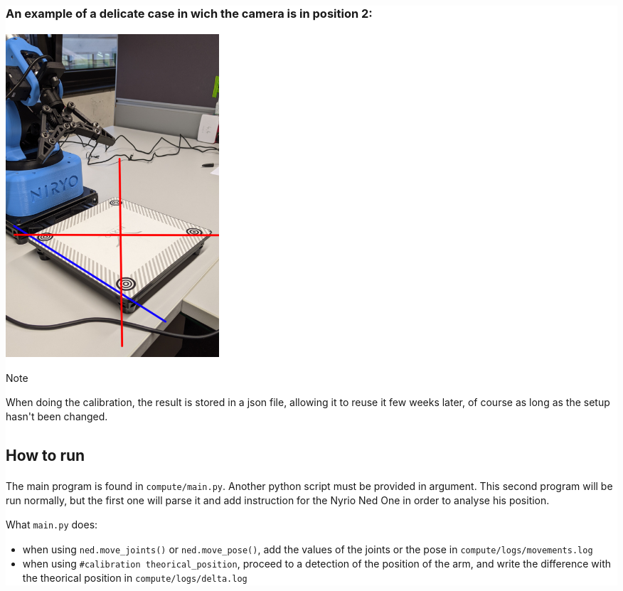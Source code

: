 <h3>An example of a delicate case in wich the camera is in position 2:</h3>
<img src="./compute/data/photos/.img/ambigus.png" width="300">

> [!NOTE]
> When doing the calibration, the result is stored in a json file, allowing it to reuse it few weeks later, of course as long as the setup hasn't been changed.

## How to run
The main program is found in `compute/main.py`. Another python script must be provided in argument. This second program will be run normally, but the first one will parse it and add instruction for the Nyrio Ned One in order to analyse his position.

What `main.py` does:
- when using `ned.move_joints()` or `ned.move_pose()`, add the values of the joints or the pose in `compute/logs/movements.log`
- when using `#calibration theorical_position`, proceed to a detection of the position of the arm, and write the difference with the theorical position in `compute/logs/delta.log`
